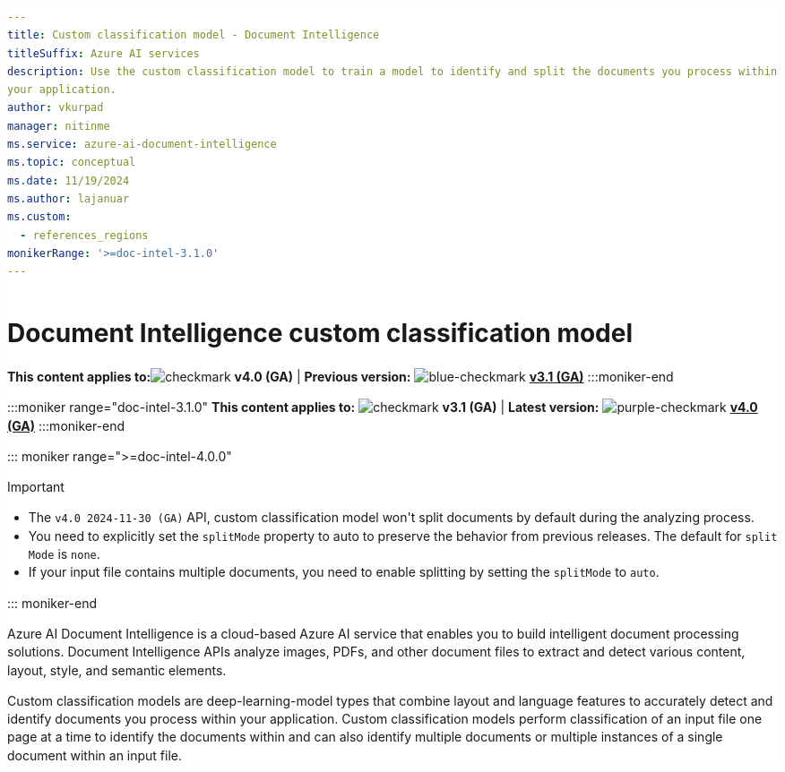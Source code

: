 ```yaml
---
title: Custom classification model - Document Intelligence
titleSuffix: Azure AI services
description: Use the custom classification model to train a model to identify and split the documents you process within your application.
author: vkurpad
manager: nitinme
ms.service: azure-ai-document-intelligence
ms.topic: conceptual
ms.date: 11/19/2024
ms.author: lajanuar
ms.custom:
  - references_regions
monikerRange: '>=doc-intel-3.1.0'
---
```



# Document Intelligence custom classification model



**This content applies to:**![checkmark](../media/yes-icon.png) **v4.0 (GA)** | **Previous version:** ![blue-checkmark](../media/blue-yes-icon.png) [**v3.1 (GA)**](?view=doc-intel-3.1.0&preserve-view=tru)
:::moniker-end

:::moniker range="doc-intel-3.1.0"
**This content applies to:** ![checkmark](../media/yes-icon.png) **v3.1 (GA)** | **Latest version:** ![purple-checkmark](../media/purple-yes-icon.png) [**v4.0 (GA)**](?view=doc-intel-4.0.0&preserve-view=true)
:::moniker-end

::: moniker range=">=doc-intel-4.0.0"

> [!IMPORTANT]
>
> * The `v4.0 2024-11-30 (GA)` API, custom classification model won't split documents by default during the analyzing process.
> * You need to explicitly set the ``splitMode`` property to auto to preserve the behavior from previous releases. The default for `splitMode` is `none`.
> * If your input file contains multiple documents, you need to enable splitting by setting the ``splitMode`` to ``auto``.

::: moniker-end

Azure AI Document Intelligence is a cloud-based Azure AI service that enables you to build intelligent document processing solutions. Document Intelligence APIs analyze images, PDFs, and other document files to extract and detect various content, layout, style, and semantic elements.

Custom classification models are deep-learning-model types that combine layout and language features to accurately detect and identify documents you process within your application. Custom classification models perform classification of an input file one page at a time to identify the documents within and can also identify multiple documents or multiple instances of a single document within an input file.
